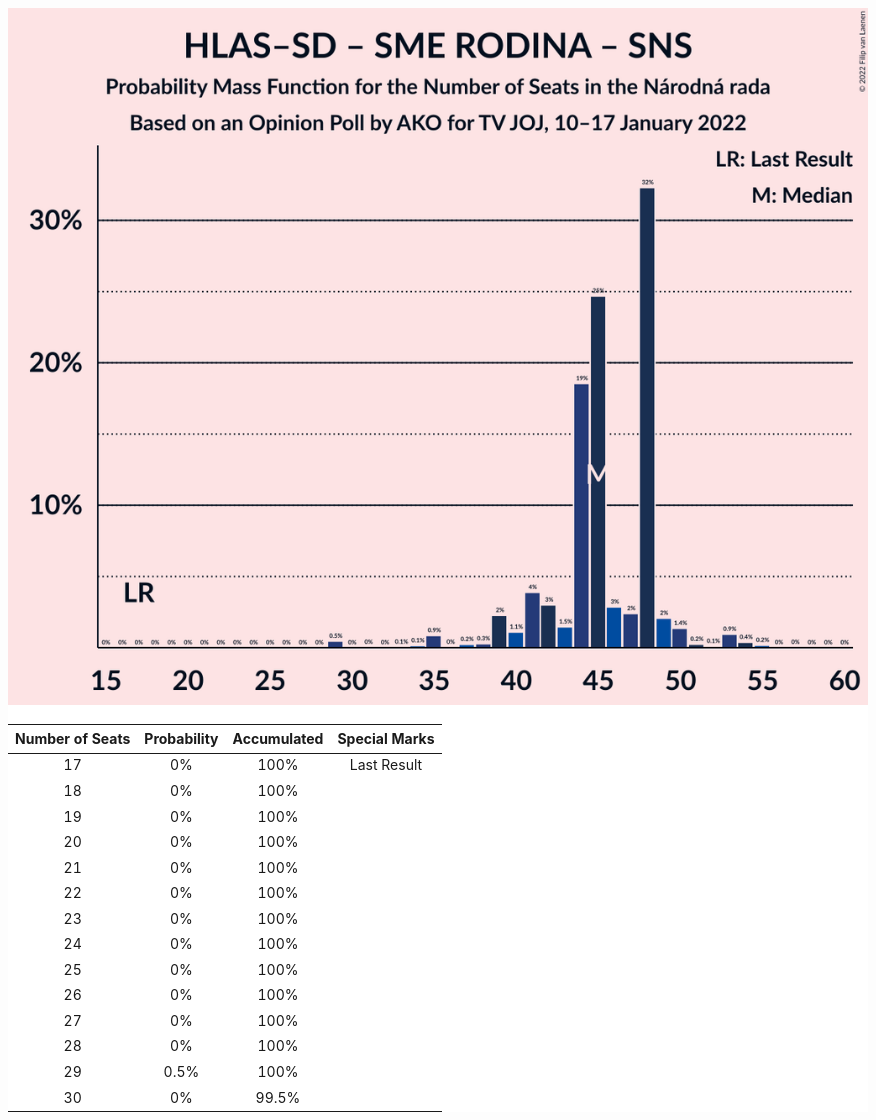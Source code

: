 ![Graph with seats probability mass function not yet produced](2022-01-17-AKO-coalitions-seats-pmf-hlas–sd–smerodina–sns.png "Seats Probability Mass Function")

| Number of Seats | Probability | Accumulated | Special Marks |
|:---------------:|:-----------:|:-----------:|:-------------:|
| 17 | 0% | 100% | Last Result |
| 18 | 0% | 100% |  |
| 19 | 0% | 100% |  |
| 20 | 0% | 100% |  |
| 21 | 0% | 100% |  |
| 22 | 0% | 100% |  |
| 23 | 0% | 100% |  |
| 24 | 0% | 100% |  |
| 25 | 0% | 100% |  |
| 26 | 0% | 100% |  |
| 27 | 0% | 100% |  |
| 28 | 0% | 100% |  |
| 29 | 0.5% | 100% |  |
| 30 | 0% | 99.5% |  |